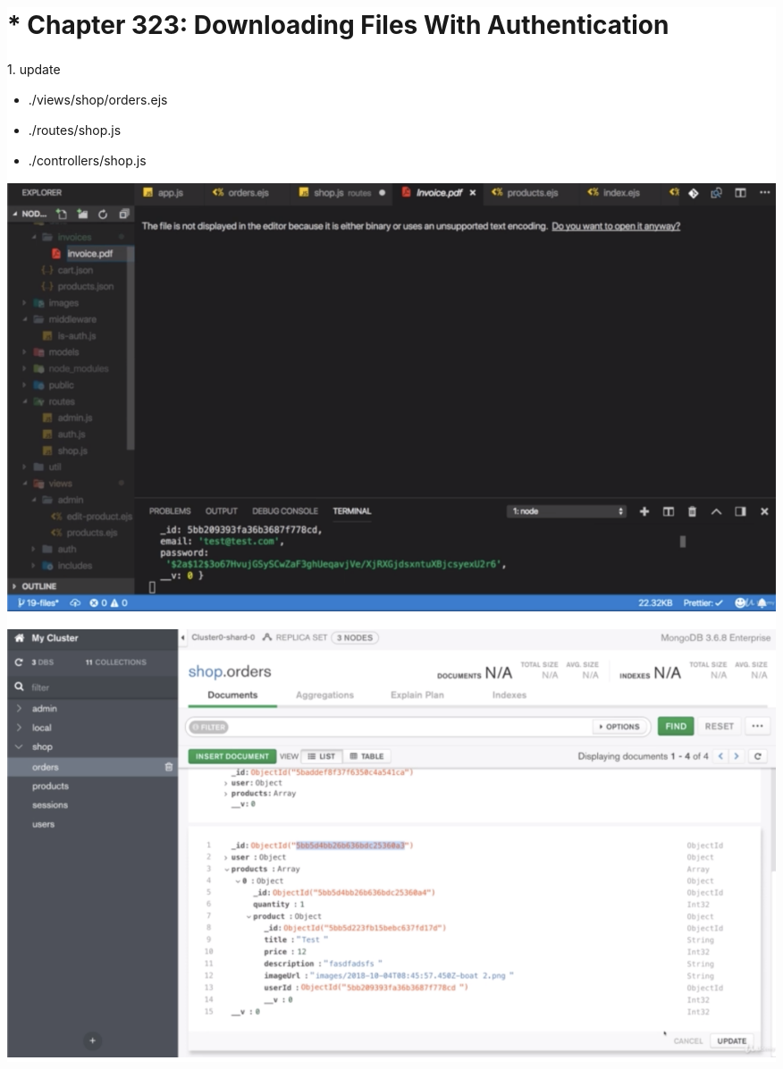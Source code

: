 ```js
```

\* Chapter 323: Downloading Files With Authentication
=====================================================

1\. update

- ./views/shop/orders.ejs

- ./routes/shop.js

- ./controllers/shop.js

![](images/323-downloading-files-with-authentication-1.png)

![](images/323-downloading-files-with-authentication-2.png)
